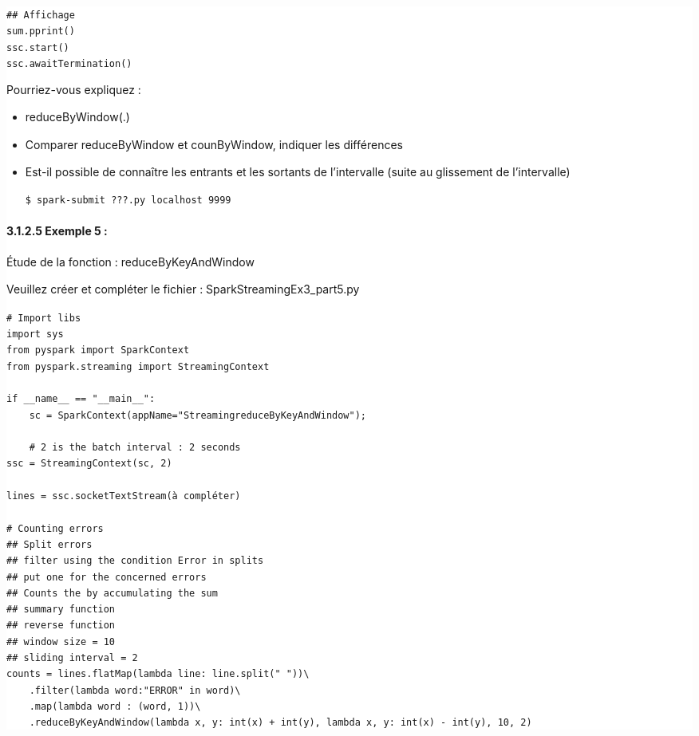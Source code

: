     ## Affichage
    sum.pprint()
    ssc.start()
    ssc.awaitTermination()

Pourriez-vous expliquez :

-	reduceByWindow(.)
-	Comparer reduceByWindow et counByWindow, indiquer les différences
-	Est-il possible de connaître les entrants et les sortants de l’intervalle (suite au glissement de l’intervalle)

		$ spark-submit ???.py localhost 9999


#### 3.1.2.5	Exemple 5 :

 Étude de la fonction : reduceByKeyAndWindow

Veuillez créer et compléter le fichier : SparkStreamingEx3_part5.py

	# Import libs
	import sys
	from pyspark import SparkContext
	from pyspark.streaming import StreamingContext

	if __name__ == "__main__":
    	sc = SparkContext(appName="StreamingreduceByKeyAndWindow"); 

    	# 2 is the batch interval : 2 seconds
    ssc = StreamingContext(sc, 2)

    lines = ssc.socketTextStream(à compléter)

    # Counting errors
    ## Split errors
    ## filter using the condition Error in splits 
    ## put one for the concerned errors
    ## Counts the by accumulating the sum
    ## summary function
    ## reverse function
    ## window size = 10
    ## sliding interval = 2
    counts = lines.flatMap(lambda line: line.split(" "))\
        .filter(lambda word:"ERROR" in word)\
        .map(lambda word : (word, 1))\
        .reduceByKeyAndWindow(lambda x, y: int(x) + int(y), lambda x, y: int(x) - int(y), 10, 2)
